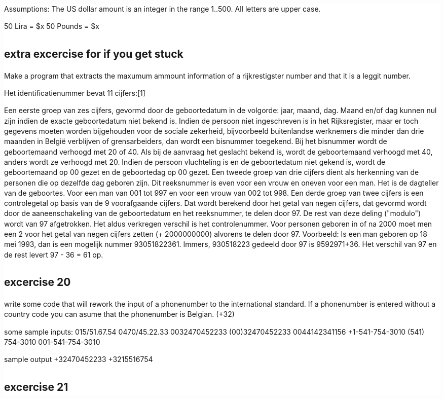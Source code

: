 Assumptions: The US dollar amount is an integer in the range 1..500.
All letters are upper case.

50 Lira = $x
50 Pounds = $x

## extra excercise for if you get stuck
Make a program that extracts the maxumum ammount information of a rijkrestigster number and that it is a leggit number.

Het identificatienummer bevat 11 cijfers:[1]

Een eerste groep van zes cijfers, gevormd door de geboortedatum in de volgorde: jaar, maand, dag. Maand en/of dag kunnen nul zijn indien de exacte geboortedatum niet bekend is. Indien de persoon niet ingeschreven is in het Rijksregister, maar er toch gegevens moeten worden bijgehouden voor de sociale zekerheid, bijvoorbeeld buitenlandse werknemers die minder dan drie maanden in België verblijven of grensarbeiders, dan wordt een bisnummer toegekend. Bij het bisnummer wordt de geboortemaand verhoogd met 20 of 40. Als bij de aanvraag het geslacht bekend is, wordt de geboortemaand verhoogd met 40, anders wordt ze verhoogd met 20. Indien de persoon vluchteling is en de geboortedatum niet gekend is, wordt de geboortemaand op 00 gezet en de geboortedag op 00 gezet.
Een tweede groep van drie cijfers dient als herkenning van de personen die op dezelfde dag geboren zijn. Dit reeksnummer is even voor een vrouw en oneven voor een man. Het is de dagteller van de geboortes. Voor een man van 001 tot 997 en voor een vrouw van 002 tot 998.
Een derde groep van twee cijfers is een controlegetal op basis van de 9 voorafgaande cijfers. Dat wordt berekend door het getal van negen cijfers, dat gevormd wordt door de aaneenschakeling van de geboortedatum en het reeksnummer, te delen door 97. De rest van deze deling ("modulo") wordt van 97 afgetrokken. Het aldus verkregen verschil is het controlenummer. Voor personen geboren in of na 2000 moet men een 2 voor het getal van negen cijfers zetten (+ 2000000000) alvorens te delen door 97.
Voorbeeld: Is een man geboren op 18 mei 1993, dan is een mogelijk nummer 93051822361. Immers, 930518223 gedeeld door 97 is 9592971+36. Het verschil van 97 en de rest levert 97 - 36 = 61 op.

## excercise 20

write some code that will rework the input of a phonenumber to the international standard. If a phonenumber is entered without a country code you can asume that the phonenumber is Belgian. (+32)

some sample inputs:
015/51.67.54
0470/45.22.33
0032470452233
(00)32470452233
0044142341156
+1-541-754-3010
(541) 754-3010
001-541-754-3010

sample output
+32470452233
+3215516754


## excercise 21
